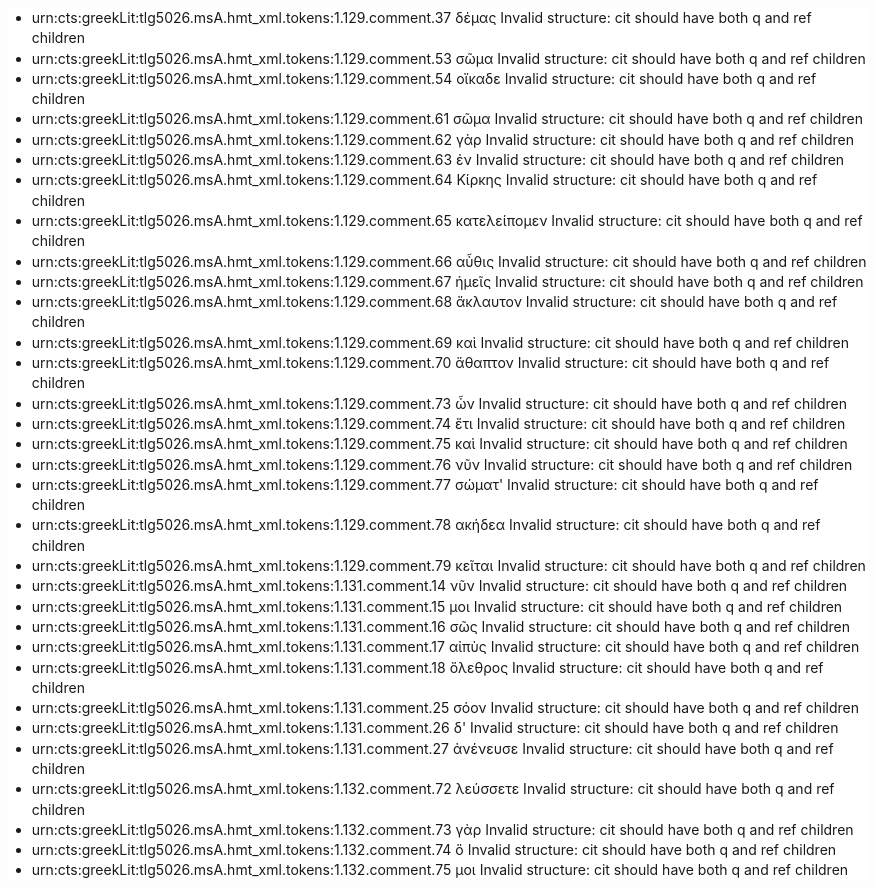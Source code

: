 -   urn:cts:greekLit:tlg5026.msA.hmt_xml.tokens:1.129.comment.37 δέμας Invalid structure: cit should have both q and ref children
-   urn:cts:greekLit:tlg5026.msA.hmt_xml.tokens:1.129.comment.53 σῶμα Invalid structure: cit should have both q and ref children
-   urn:cts:greekLit:tlg5026.msA.hmt_xml.tokens:1.129.comment.54 οἴκαδε Invalid structure: cit should have both q and ref children
-   urn:cts:greekLit:tlg5026.msA.hmt_xml.tokens:1.129.comment.61 σῶμα Invalid structure: cit should have both q and ref children
-   urn:cts:greekLit:tlg5026.msA.hmt_xml.tokens:1.129.comment.62 γὰρ Invalid structure: cit should have both q and ref children
-   urn:cts:greekLit:tlg5026.msA.hmt_xml.tokens:1.129.comment.63 ἐν Invalid structure: cit should have both q and ref children
-   urn:cts:greekLit:tlg5026.msA.hmt_xml.tokens:1.129.comment.64 Κίρκης Invalid structure: cit should have both q and ref children
-   urn:cts:greekLit:tlg5026.msA.hmt_xml.tokens:1.129.comment.65 κατελείπομεν Invalid structure: cit should have both q and ref children
-   urn:cts:greekLit:tlg5026.msA.hmt_xml.tokens:1.129.comment.66 αὖθις Invalid structure: cit should have both q and ref children
-   urn:cts:greekLit:tlg5026.msA.hmt_xml.tokens:1.129.comment.67 ἡμεῖς Invalid structure: cit should have both q and ref children
-   urn:cts:greekLit:tlg5026.msA.hmt_xml.tokens:1.129.comment.68 ἄκλαυτον Invalid structure: cit should have both q and ref children
-   urn:cts:greekLit:tlg5026.msA.hmt_xml.tokens:1.129.comment.69 καὶ Invalid structure: cit should have both q and ref children
-   urn:cts:greekLit:tlg5026.msA.hmt_xml.tokens:1.129.comment.70 ἄθαπτον Invalid structure: cit should have both q and ref children
-   urn:cts:greekLit:tlg5026.msA.hmt_xml.tokens:1.129.comment.73 ὧν Invalid structure: cit should have both q and ref children
-   urn:cts:greekLit:tlg5026.msA.hmt_xml.tokens:1.129.comment.74 ἔτι Invalid structure: cit should have both q and ref children
-   urn:cts:greekLit:tlg5026.msA.hmt_xml.tokens:1.129.comment.75 καὶ Invalid structure: cit should have both q and ref children
-   urn:cts:greekLit:tlg5026.msA.hmt_xml.tokens:1.129.comment.76 νῦν Invalid structure: cit should have both q and ref children
-   urn:cts:greekLit:tlg5026.msA.hmt_xml.tokens:1.129.comment.77 σώματ' Invalid structure: cit should have both q and ref children
-   urn:cts:greekLit:tlg5026.msA.hmt_xml.tokens:1.129.comment.78 ακήδεα Invalid structure: cit should have both q and ref children
-   urn:cts:greekLit:tlg5026.msA.hmt_xml.tokens:1.129.comment.79 κεῖται Invalid structure: cit should have both q and ref children
-   urn:cts:greekLit:tlg5026.msA.hmt_xml.tokens:1.131.comment.14 νῦν Invalid structure: cit should have both q and ref children
-   urn:cts:greekLit:tlg5026.msA.hmt_xml.tokens:1.131.comment.15 μοι Invalid structure: cit should have both q and ref children
-   urn:cts:greekLit:tlg5026.msA.hmt_xml.tokens:1.131.comment.16 σῶς Invalid structure: cit should have both q and ref children
-   urn:cts:greekLit:tlg5026.msA.hmt_xml.tokens:1.131.comment.17 αἰπὺς Invalid structure: cit should have both q and ref children
-   urn:cts:greekLit:tlg5026.msA.hmt_xml.tokens:1.131.comment.18 ὄλεθρος Invalid structure: cit should have both q and ref children
-   urn:cts:greekLit:tlg5026.msA.hmt_xml.tokens:1.131.comment.25 σόον Invalid structure: cit should have both q and ref children
-   urn:cts:greekLit:tlg5026.msA.hmt_xml.tokens:1.131.comment.26 δ' Invalid structure: cit should have both q and ref children
-   urn:cts:greekLit:tlg5026.msA.hmt_xml.tokens:1.131.comment.27 ἀνένευσε Invalid structure: cit should have both q and ref children
-   urn:cts:greekLit:tlg5026.msA.hmt_xml.tokens:1.132.comment.72 λεύσσετε Invalid structure: cit should have both q and ref children
-   urn:cts:greekLit:tlg5026.msA.hmt_xml.tokens:1.132.comment.73 γὰρ Invalid structure: cit should have both q and ref children
-   urn:cts:greekLit:tlg5026.msA.hmt_xml.tokens:1.132.comment.74 ὅ Invalid structure: cit should have both q and ref children
-   urn:cts:greekLit:tlg5026.msA.hmt_xml.tokens:1.132.comment.75 μοι Invalid structure: cit should have both q and ref children